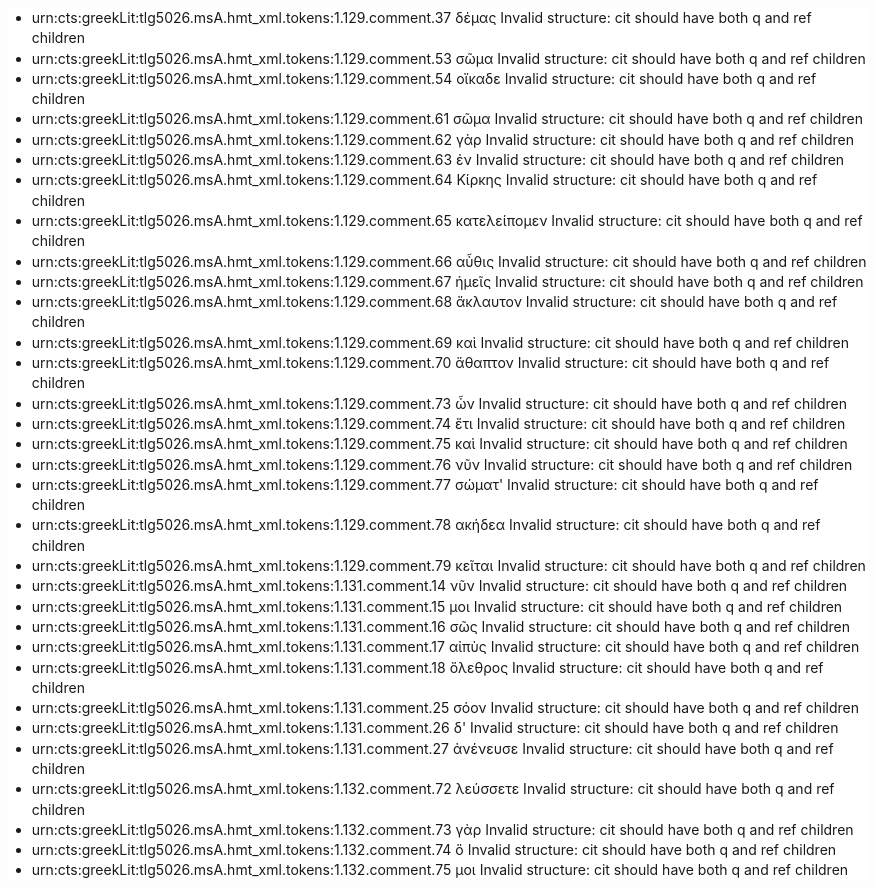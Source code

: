 -   urn:cts:greekLit:tlg5026.msA.hmt_xml.tokens:1.129.comment.37 δέμας Invalid structure: cit should have both q and ref children
-   urn:cts:greekLit:tlg5026.msA.hmt_xml.tokens:1.129.comment.53 σῶμα Invalid structure: cit should have both q and ref children
-   urn:cts:greekLit:tlg5026.msA.hmt_xml.tokens:1.129.comment.54 οἴκαδε Invalid structure: cit should have both q and ref children
-   urn:cts:greekLit:tlg5026.msA.hmt_xml.tokens:1.129.comment.61 σῶμα Invalid structure: cit should have both q and ref children
-   urn:cts:greekLit:tlg5026.msA.hmt_xml.tokens:1.129.comment.62 γὰρ Invalid structure: cit should have both q and ref children
-   urn:cts:greekLit:tlg5026.msA.hmt_xml.tokens:1.129.comment.63 ἐν Invalid structure: cit should have both q and ref children
-   urn:cts:greekLit:tlg5026.msA.hmt_xml.tokens:1.129.comment.64 Κίρκης Invalid structure: cit should have both q and ref children
-   urn:cts:greekLit:tlg5026.msA.hmt_xml.tokens:1.129.comment.65 κατελείπομεν Invalid structure: cit should have both q and ref children
-   urn:cts:greekLit:tlg5026.msA.hmt_xml.tokens:1.129.comment.66 αὖθις Invalid structure: cit should have both q and ref children
-   urn:cts:greekLit:tlg5026.msA.hmt_xml.tokens:1.129.comment.67 ἡμεῖς Invalid structure: cit should have both q and ref children
-   urn:cts:greekLit:tlg5026.msA.hmt_xml.tokens:1.129.comment.68 ἄκλαυτον Invalid structure: cit should have both q and ref children
-   urn:cts:greekLit:tlg5026.msA.hmt_xml.tokens:1.129.comment.69 καὶ Invalid structure: cit should have both q and ref children
-   urn:cts:greekLit:tlg5026.msA.hmt_xml.tokens:1.129.comment.70 ἄθαπτον Invalid structure: cit should have both q and ref children
-   urn:cts:greekLit:tlg5026.msA.hmt_xml.tokens:1.129.comment.73 ὧν Invalid structure: cit should have both q and ref children
-   urn:cts:greekLit:tlg5026.msA.hmt_xml.tokens:1.129.comment.74 ἔτι Invalid structure: cit should have both q and ref children
-   urn:cts:greekLit:tlg5026.msA.hmt_xml.tokens:1.129.comment.75 καὶ Invalid structure: cit should have both q and ref children
-   urn:cts:greekLit:tlg5026.msA.hmt_xml.tokens:1.129.comment.76 νῦν Invalid structure: cit should have both q and ref children
-   urn:cts:greekLit:tlg5026.msA.hmt_xml.tokens:1.129.comment.77 σώματ' Invalid structure: cit should have both q and ref children
-   urn:cts:greekLit:tlg5026.msA.hmt_xml.tokens:1.129.comment.78 ακήδεα Invalid structure: cit should have both q and ref children
-   urn:cts:greekLit:tlg5026.msA.hmt_xml.tokens:1.129.comment.79 κεῖται Invalid structure: cit should have both q and ref children
-   urn:cts:greekLit:tlg5026.msA.hmt_xml.tokens:1.131.comment.14 νῦν Invalid structure: cit should have both q and ref children
-   urn:cts:greekLit:tlg5026.msA.hmt_xml.tokens:1.131.comment.15 μοι Invalid structure: cit should have both q and ref children
-   urn:cts:greekLit:tlg5026.msA.hmt_xml.tokens:1.131.comment.16 σῶς Invalid structure: cit should have both q and ref children
-   urn:cts:greekLit:tlg5026.msA.hmt_xml.tokens:1.131.comment.17 αἰπὺς Invalid structure: cit should have both q and ref children
-   urn:cts:greekLit:tlg5026.msA.hmt_xml.tokens:1.131.comment.18 ὄλεθρος Invalid structure: cit should have both q and ref children
-   urn:cts:greekLit:tlg5026.msA.hmt_xml.tokens:1.131.comment.25 σόον Invalid structure: cit should have both q and ref children
-   urn:cts:greekLit:tlg5026.msA.hmt_xml.tokens:1.131.comment.26 δ' Invalid structure: cit should have both q and ref children
-   urn:cts:greekLit:tlg5026.msA.hmt_xml.tokens:1.131.comment.27 ἀνένευσε Invalid structure: cit should have both q and ref children
-   urn:cts:greekLit:tlg5026.msA.hmt_xml.tokens:1.132.comment.72 λεύσσετε Invalid structure: cit should have both q and ref children
-   urn:cts:greekLit:tlg5026.msA.hmt_xml.tokens:1.132.comment.73 γὰρ Invalid structure: cit should have both q and ref children
-   urn:cts:greekLit:tlg5026.msA.hmt_xml.tokens:1.132.comment.74 ὅ Invalid structure: cit should have both q and ref children
-   urn:cts:greekLit:tlg5026.msA.hmt_xml.tokens:1.132.comment.75 μοι Invalid structure: cit should have both q and ref children